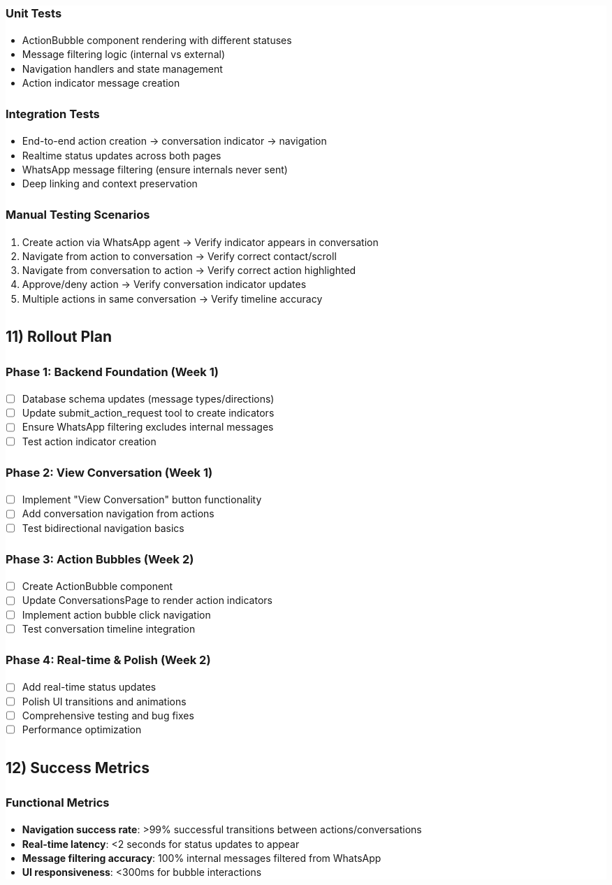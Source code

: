### Unit Tests
- ActionBubble component rendering with different statuses
- Message filtering logic (internal vs external)
- Navigation handlers and state management
- Action indicator message creation

### Integration Tests
- End-to-end action creation → conversation indicator → navigation
- Realtime status updates across both pages
- WhatsApp message filtering (ensure internals never sent)
- Deep linking and context preservation

### Manual Testing Scenarios
1. Create action via WhatsApp agent → Verify indicator appears in conversation
2. Navigate from action to conversation → Verify correct contact/scroll
3. Navigate from conversation to action → Verify correct action highlighted  
4. Approve/deny action → Verify conversation indicator updates
5. Multiple actions in same conversation → Verify timeline accuracy

## 11) Rollout Plan

### Phase 1: Backend Foundation (Week 1)
- [ ] Database schema updates (message types/directions)
- [ ] Update submit_action_request tool to create indicators
- [ ] Ensure WhatsApp filtering excludes internal messages
- [ ] Test action indicator creation

### Phase 2: View Conversation (Week 1) 
- [ ] Implement "View Conversation" button functionality
- [ ] Add conversation navigation from actions
- [ ] Test bidirectional navigation basics

### Phase 3: Action Bubbles (Week 2)
- [ ] Create ActionBubble component
- [ ] Update ConversationsPage to render action indicators  
- [ ] Implement action bubble click navigation
- [ ] Test conversation timeline integration

### Phase 4: Real-time & Polish (Week 2)
- [ ] Add real-time status updates
- [ ] Polish UI transitions and animations
- [ ] Comprehensive testing and bug fixes
- [ ] Performance optimization

## 12) Success Metrics

### Functional Metrics
- **Navigation success rate**: >99% successful transitions between actions/conversations
- **Real-time latency**: <2 seconds for status updates to appear
- **Message filtering accuracy**: 100% internal messages filtered from WhatsApp
- **UI responsiveness**: <300ms for bubble interactions
